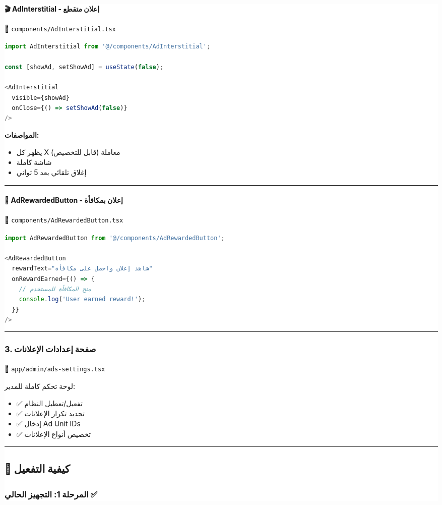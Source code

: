 
#### 🎬 **AdInterstitial** - إعلان متقطع
📁 `components/AdInterstitial.tsx`

```typescript
import AdInterstitial from '@/components/AdInterstitial';

const [showAd, setShowAd] = useState(false);

<AdInterstitial 
  visible={showAd} 
  onClose={() => setShowAd(false)} 
/>
```

**المواصفات:**
- يظهر كل X معاملة (قابل للتخصيص)
- شاشة كاملة
- إغلاق تلقائي بعد 5 ثواني

---

#### 🎁 **AdRewardedButton** - إعلان بمكافأة
📁 `components/AdRewardedButton.tsx`

```typescript
import AdRewardedButton from '@/components/AdRewardedButton';

<AdRewardedButton 
  rewardText="شاهد إعلان واحصل على مكافأة"
  onRewardEarned={() => {
    // منح المكافأة للمستخدم
    console.log('User earned reward!');
  }}
/>
```

---

### 3. **صفحة إعدادات الإعلانات**
📁 `app/admin/ads-settings.tsx`

لوحة تحكم كاملة للمدير:
- ✅ تفعيل/تعطيل النظام
- ✅ تحديد تكرار الإعلانات
- ✅ إدخال Ad Unit IDs
- ✅ تخصيص أنواع الإعلانات

---

## 🚀 كيفية التفعيل

### المرحلة 1: التجهيز الحالي ✅
